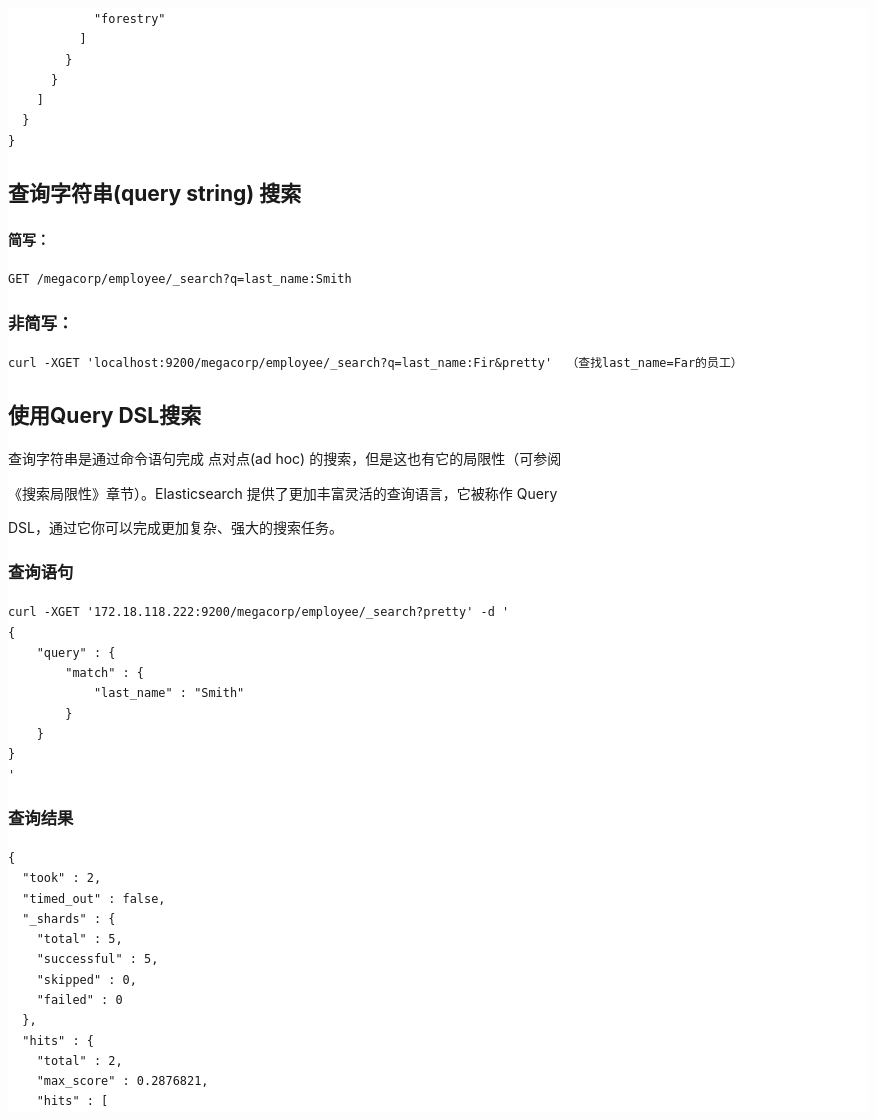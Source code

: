 ```
            "forestry"
          ]
        }
      }
    ]
  }
}
```

## 查询字符串(query string) 搜索

#### 简写：

```
GET /megacorp/employee/_search?q=last_name:Smith
```



### 非简写：

```
curl -XGET 'localhost:9200/megacorp/employee/_search?q=last_name:Fir&pretty'  （查找last_name=Far的员工）
```



## 使用Query DSL搜索

查询字符串是通过命令语句完成 点对点(ad hoc) 的搜索，但是这也有它的局限性（可参阅

《搜索局限性》章节）。Elasticsearch 提供了更加丰富灵活的查询语言，它被称作 Query

DSL，通过它你可以完成更加复杂、强大的搜索任务。



### 查询语句

```
curl -XGET '172.18.118.222:9200/megacorp/employee/_search?pretty' -d '
{
    "query" : {
        "match" : {
        	"last_name" : "Smith"
        }
	}
}
'
```



### 查询结果

```
{
  "took" : 2,
  "timed_out" : false,
  "_shards" : {
    "total" : 5,
    "successful" : 5,
    "skipped" : 0,
    "failed" : 0
  },
  "hits" : {
    "total" : 2,
    "max_score" : 0.2876821,
    "hits" : [
```